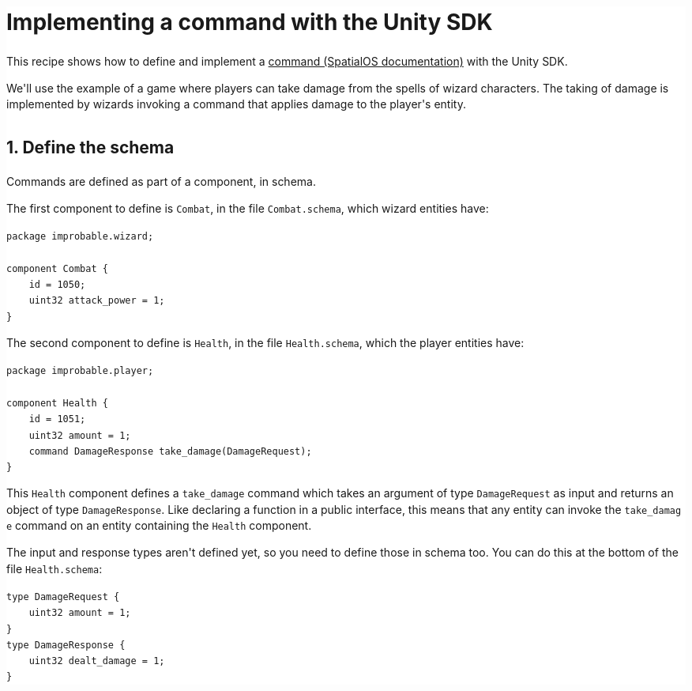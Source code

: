 # Implementing a command with the Unity SDK

This recipe shows how to define and implement a [command (SpatialOS documentation)](https://docs.improbable.io/reference/13.0/shared/glossary#command) with the Unity SDK.

We'll use the example of a game where players can take damage from the spells of wizard characters. The taking of damage is implemented by wizards invoking a command
that applies damage to the player's entity.

## 1. Define the schema

Commands are defined as part of a component, in schema.

The first component to define is `Combat`, in the file `Combat.schema`, which wizard entities have:

```schemalang
package improbable.wizard;

component Combat {
    id = 1050;
    uint32 attack_power = 1;
}
```

The second component to define is `Health`, in the file `Health.schema`, which the player entities have:

```schemalang
package improbable.player;

component Health {
    id = 1051;
    uint32 amount = 1;
    command DamageResponse take_damage(DamageRequest);
}
```

This `Health` component defines a `take_damage` command which takes an argument of type
`DamageRequest` as input and returns an object of type `DamageResponse`. Like declaring
a function in a public interface, this means that any entity can invoke the `take_damage` command on
an entity containing the `Health` component.

The input and response types aren't defined yet, so you need to define those in schema too. You can do this
at the bottom of the file `Health.schema`:

```schemalang
type DamageRequest {
    uint32 amount = 1;
}
type DamageResponse {
    uint32 dealt_damage = 1;
}
```
